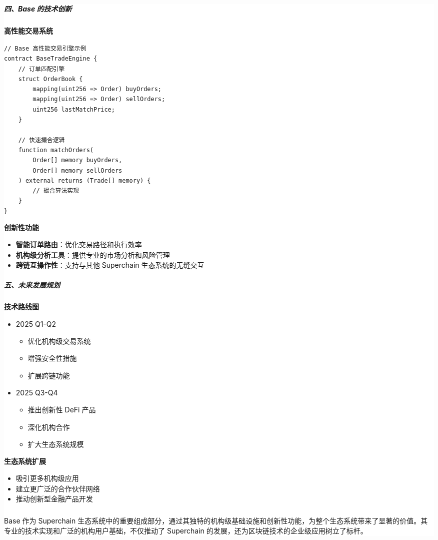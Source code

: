 ##### 四、Base 的技术创新

**高性能交易系统**

```Solidity
// Base 高性能交易引擎示例
contract BaseTradeEngine {
    // 订单匹配引擎
    struct OrderBook {
        mapping(uint256 => Order) buyOrders;
        mapping(uint256 => Order) sellOrders;
        uint256 lastMatchPrice;
    }
    
    // 快速撮合逻辑
    function matchOrders(
        Order[] memory buyOrders,
        Order[] memory sellOrders
    ) external returns (Trade[] memory) {
        // 撮合算法实现
    }
}
```

**创新性功能**

- **智能订单路由**：优化交易路径和执行效率
- **机构级分析工具**：提供专业的市场分析和风险管理
- **跨链互操作性**：支持与其他 Superchain 生态系统的无缝交互

##### 五、未来发展规划

**技术路线图**

- 2025 Q1-Q2

  - 优化机构级交易系统

  - 增强安全性措施

  - 扩展跨链功能


- 2025 Q3-Q4

  - 推出创新性 DeFi 产品

  - 深化机构合作

  - 扩大生态系统规模


**生态系统扩展**

- 吸引更多机构级应用
- 建立更广泛的合作伙伴网络
- 推动创新型金融产品开发

##### 

  Base 作为 Superchain 生态系统中的重要组成部分，通过其独特的机构级基础设施和创新性功能，为整个生态系统带来了显著的价值。其专业的技术实现和广泛的机构用户基础，不仅推动了 Superchain 的发展，还为区块链技术的企业级应用树立了标杆。




